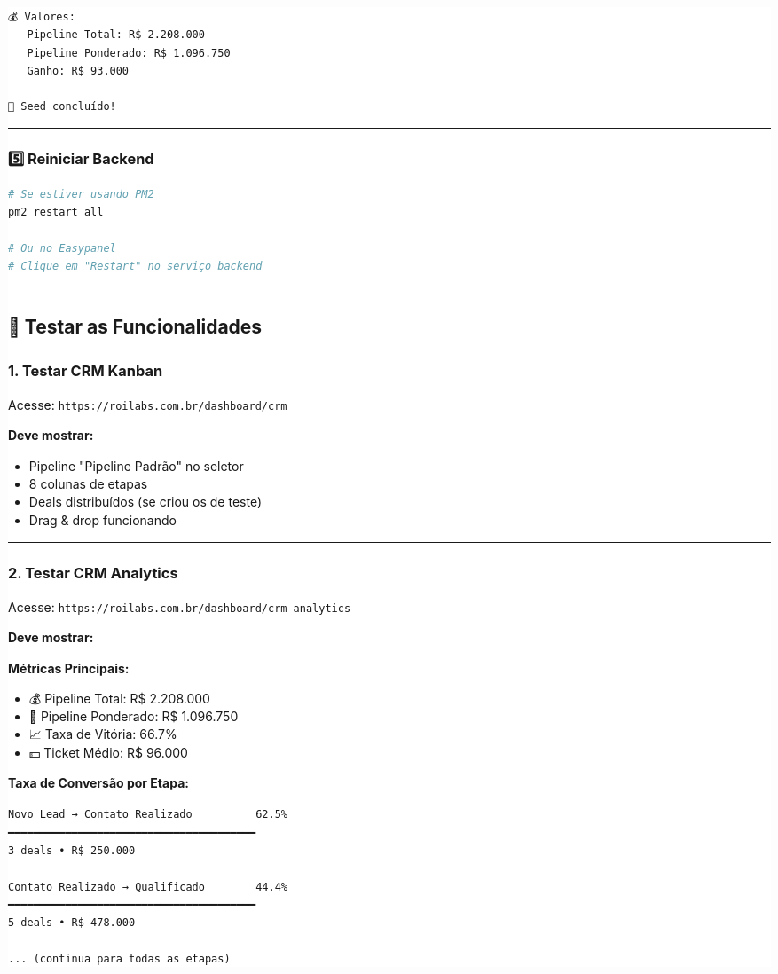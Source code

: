 ```
💰 Valores:
   Pipeline Total: R$ 2.208.000
   Pipeline Ponderado: R$ 1.096.750
   Ganho: R$ 93.000

🎉 Seed concluído!
```

---

### 5️⃣ Reiniciar Backend

```bash
# Se estiver usando PM2
pm2 restart all

# Ou no Easypanel
# Clique em "Restart" no serviço backend
```

---

## 🎯 Testar as Funcionalidades

### 1. Testar CRM Kanban
Acesse: `https://roilabs.com.br/dashboard/crm`

**Deve mostrar:**
- Pipeline "Pipeline Padrão" no seletor
- 8 colunas de etapas
- Deals distribuídos (se criou os de teste)
- Drag & drop funcionando

---

### 2. Testar CRM Analytics
Acesse: `https://roilabs.com.br/dashboard/crm-analytics`

**Deve mostrar:**

**Métricas Principais:**
- 💰 Pipeline Total: R$ 2.208.000
- 🎯 Pipeline Ponderado: R$ 1.096.750
- 📈 Taxa de Vitória: 66.7%
- 💵 Ticket Médio: R$ 96.000

**Taxa de Conversão por Etapa:**
```
Novo Lead → Contato Realizado          62.5%
━━━━━━━━━━━━━━━━━━━━━━━━━━━━━━━━━━━━━━━
3 deals • R$ 250.000

Contato Realizado → Qualificado        44.4%
━━━━━━━━━━━━━━━━━━━━━━━━━━━━━━━━━━━━━━━
5 deals • R$ 478.000

... (continua para todas as etapas)
```
